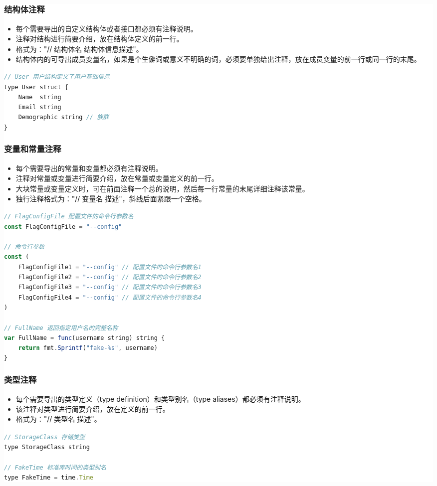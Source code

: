 ### 结构体注释

- 每个需要导出的自定义结构体或者接口都必须有注释说明。
- 注释对结构进行简要介绍，放在结构体定义的前一行。
- 格式为："// 结构体名 结构体信息描述"。
- 结构体内的可导出成员变量名，如果是个生僻词或意义不明确的词，必须要单独给出注释，放在成员变量的前一行或同一行的末尾。

```javascript
// User 用户结构定义了用户基础信息
type User struct {
    Name  string
    Email string
    Demographic string // 族群
}
```

### 变量和常量注释

- 每个需要导出的常量和变量都必须有注释说明。
- 注释对常量或变量进行简要介绍，放在常量或变量定义的前一行。
- 大块常量或变量定义时，可在前面注释一个总的说明，然后每一行常量的末尾详细注释该常量。
- 独行注释格式为："// 变量名 描述"，斜线后面紧跟一个空格。

```javascript
// FlagConfigFile 配置文件的命令行参数名
const FlagConfigFile = "--config"

// 命令行参数
const (
    FlagConfigFile1 = "--config" // 配置文件的命令行参数名1
    FlagConfigFile2 = "--config" // 配置文件的命令行参数名2
    FlagConfigFile3 = "--config" // 配置文件的命令行参数名3
    FlagConfigFile4 = "--config" // 配置文件的命令行参数名4
)

// FullName 返回指定用户名的完整名称
var FullName = func(username string) string {
    return fmt.Sprintf("fake-%s", username)
}
```

### 类型注释

- 每个需要导出的类型定义（type definition）和类型别名（type aliases）都必须有注释说明。
- 该注释对类型进行简要介绍，放在定义的前一行。
- 格式为："// 类型名 描述"。

```javascript
// StorageClass 存储类型
type StorageClass string

// FakeTime 标准库时间的类型别名
type FakeTime = time.Time
```
